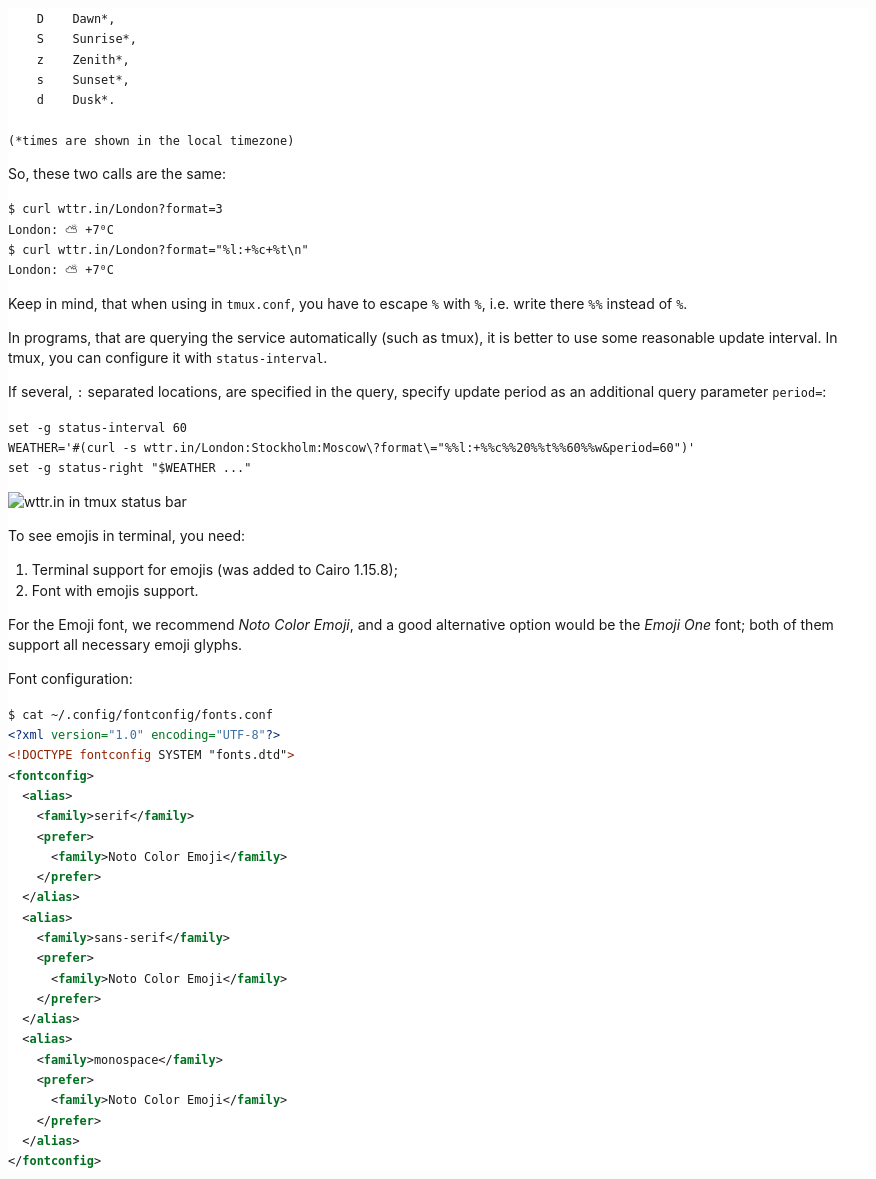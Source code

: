         D    Dawn*,
        S    Sunrise*,
        z    Zenith*,
        s    Sunset*,
        d    Dusk*.

    (*times are shown in the local timezone)

So, these two calls are the same:

    $ curl wttr.in/London?format=3
    London: ⛅️ +7⁰C
    $ curl wttr.in/London?format="%l:+%c+%t\n"
    London: ⛅️ +7⁰C

Keep in mind, that when using in `tmux.conf`, you have to escape `%` with `%`, i.e. write there `%%` instead of `%`.

In programs, that are querying the service automatically (such as tmux), it is better to use some reasonable update interval. In tmux, you can configure it with `status-interval`.

If several, `:` separated locations, are specified in the query, specify update period
as an additional query parameter `period=`:

    set -g status-interval 60
    WEATHER='#(curl -s wttr.in/London:Stockholm:Moscow\?format\="%%l:+%%c%%20%%t%%60%%w&period=60")'
    set -g status-right "$WEATHER ..."

![wttr.in in tmux status bar](https://wttr.in/files/example-tmux-status-line.png)

To see emojis in terminal, you need:

1. Terminal support for emojis (was added to Cairo 1.15.8);
2. Font with emojis support.

For the Emoji font, we recommend *Noto Color Emoji*, and a good alternative option would be the *Emoji One* font;
both of them support all necessary emoji glyphs.

Font configuration:

```xml
$ cat ~/.config/fontconfig/fonts.conf
<?xml version="1.0" encoding="UTF-8"?>
<!DOCTYPE fontconfig SYSTEM "fonts.dtd">
<fontconfig>
  <alias>
    <family>serif</family>
    <prefer>
      <family>Noto Color Emoji</family>
    </prefer>
  </alias>
  <alias>
    <family>sans-serif</family>
    <prefer>
      <family>Noto Color Emoji</family>
    </prefer>
  </alias>
  <alias>
    <family>monospace</family>
    <prefer>
      <family>Noto Color Emoji</family>
    </prefer>
  </alias>
</fontconfig>
```
